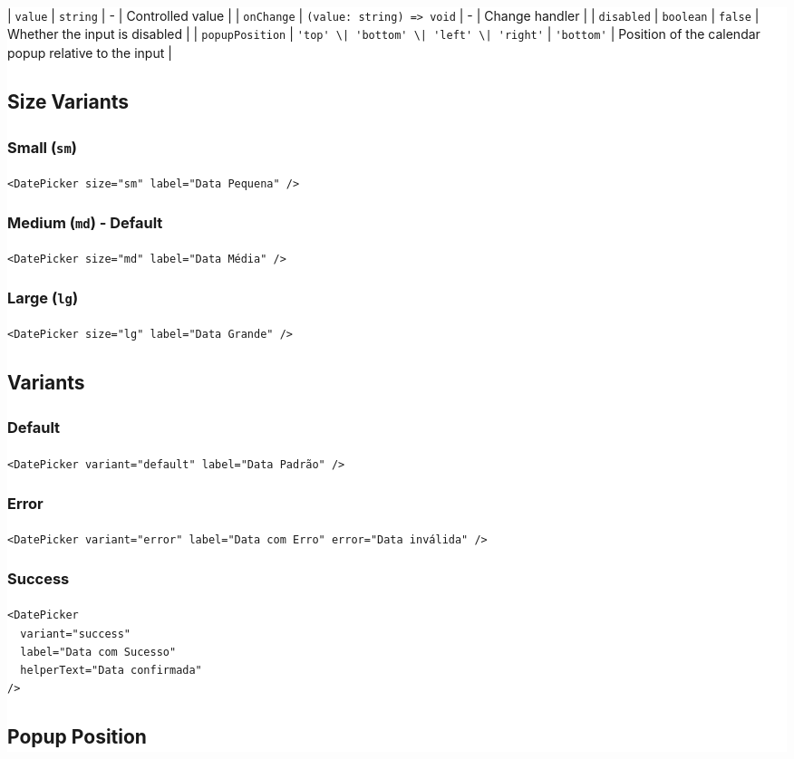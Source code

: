 | `value`         | `string`                                 | -              | Controlled value                                     |
| `onChange`      | `(value: string) => void`                | -              | Change handler                                       |
| `disabled`      | `boolean`                                | `false`        | Whether the input is disabled                        |
| `popupPosition` | `'top' \| 'bottom' \| 'left' \| 'right'` | `'bottom'`     | Position of the calendar popup relative to the input |

## Size Variants

### Small (`sm`)

```tsx
<DatePicker size="sm" label="Data Pequena" />
```

### Medium (`md`) - Default

```tsx
<DatePicker size="md" label="Data Média" />
```

### Large (`lg`)

```tsx
<DatePicker size="lg" label="Data Grande" />
```

## Variants

### Default

```tsx
<DatePicker variant="default" label="Data Padrão" />
```

### Error

```tsx
<DatePicker variant="error" label="Data com Erro" error="Data inválida" />
```

### Success

```tsx
<DatePicker
  variant="success"
  label="Data com Sucesso"
  helperText="Data confirmada"
/>
```

## Popup Position
